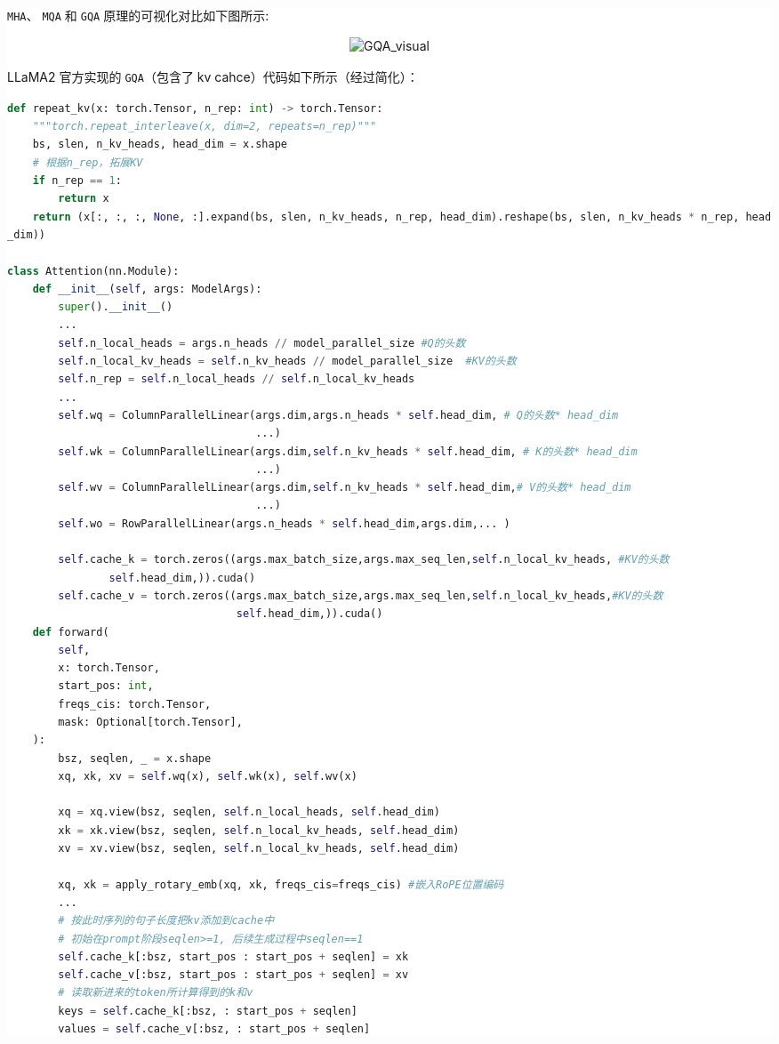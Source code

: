 `MHA`、 `MQA` 和 `GQA` 原理的可视化对比如下图所示:

<center>
<img src="../images/llama/GQA_visual.png" width="70%" alt="GQA_visual">
</center>

LLaMA2 官方实现的 `GQA`（包含了 kv cahce）代码如下所示（经过简化）：

```python
def repeat_kv(x: torch.Tensor, n_rep: int) -> torch.Tensor:
    """torch.repeat_interleave(x, dim=2, repeats=n_rep)"""
    bs, slen, n_kv_heads, head_dim = x.shape
    # 根据n_rep，拓展KV
    if n_rep == 1:
        return x
    return (x[:, :, :, None, :].expand(bs, slen, n_kv_heads, n_rep, head_dim).reshape(bs, slen, n_kv_heads * n_rep, head_dim))
  
class Attention(nn.Module):
    def __init__(self, args: ModelArgs):
        super().__init__()
        ...
        self.n_local_heads = args.n_heads // model_parallel_size #Q的头数
        self.n_local_kv_heads = self.n_kv_heads // model_parallel_size  #KV的头数
        self.n_rep = self.n_local_heads // self.n_local_kv_heads 
        ...
        self.wq = ColumnParallelLinear(args.dim,args.n_heads * self.head_dim, # Q的头数* head_dim
                                       ...)
        self.wk = ColumnParallelLinear(args.dim,self.n_kv_heads * self.head_dim, # K的头数* head_dim
                                       ...)
        self.wv = ColumnParallelLinear(args.dim,self.n_kv_heads * self.head_dim,# V的头数* head_dim
                                       ...)
        self.wo = RowParallelLinear(args.n_heads * self.head_dim,args.dim,... )

        self.cache_k = torch.zeros((args.max_batch_size,args.max_seq_len,self.n_local_kv_heads, #KV的头数
                self.head_dim,)).cuda()
        self.cache_v = torch.zeros((args.max_batch_size,args.max_seq_len,self.n_local_kv_heads,#KV的头数   
                                    self.head_dim,)).cuda()
    def forward(
        self,
        x: torch.Tensor,
        start_pos: int,
        freqs_cis: torch.Tensor,
        mask: Optional[torch.Tensor],
    ):
        bsz, seqlen, _ = x.shape
        xq, xk, xv = self.wq(x), self.wk(x), self.wv(x)

        xq = xq.view(bsz, seqlen, self.n_local_heads, self.head_dim)
        xk = xk.view(bsz, seqlen, self.n_local_kv_heads, self.head_dim)
        xv = xv.view(bsz, seqlen, self.n_local_kv_heads, self.head_dim)
  
        xq, xk = apply_rotary_emb(xq, xk, freqs_cis=freqs_cis) #嵌入RoPE位置编码
        ...
        # 按此时序列的句子长度把kv添加到cache中
        # 初始在prompt阶段seqlen>=1, 后续生成过程中seqlen==1
        self.cache_k[:bsz, start_pos : start_pos + seqlen] = xk
        self.cache_v[:bsz, start_pos : start_pos + seqlen] = xv
        # 读取新进来的token所计算得到的k和v
        keys = self.cache_k[:bsz, : start_pos + seqlen]
        values = self.cache_v[:bsz, : start_pos + seqlen]

```
